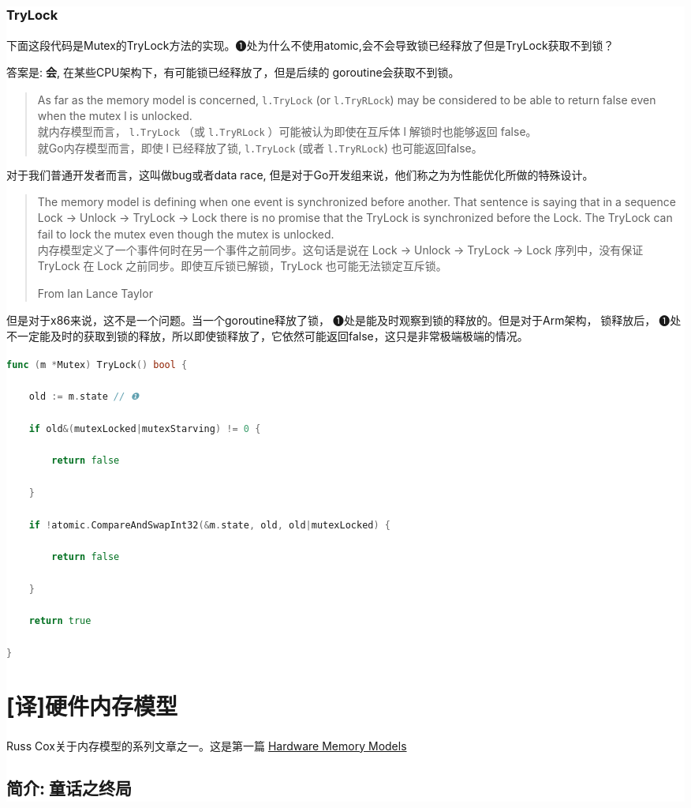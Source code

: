 ### TryLock

下面这段代码是Mutex的TryLock方法的实现。❶处为什么不使用atomic,会不会导致锁已经释放了但是TryLock获取不到锁？

答案是: **会**, 在某些CPU架构下，有可能锁已经释放了，但是后续的 goroutine会获取不到锁。

> As far as the memory model is concerned, `l.TryLock` (or `l.TryRLock`) may be considered to be able to return false even when the mutex l is unlocked.  
> 就内存模型而言， `l.TryLock` （或 `l.TryRLock` ）可能被认为即使在互斥体 l 解锁时也能够返回 false。  
> 就Go内存模型而言，即使 l 已经释放了锁, `l.TryLock` (或者 `l.TryRLock`) 也可能返回false。

对于我们普通开发者而言，这叫做bug或者data race, 但是对于Go开发组来说，他们称之为为性能优化所做的特殊设计。

> The memory model is defining when one event is synchronized before another. That sentence is saying that in a sequence Lock -> Unlock -> TryLock -> Lock there is no promise that the TryLock is synchronized before the Lock. The TryLock can fail to lock the mutex even though the mutex is unlocked.  
> 内存模型定义了一个事件何时在另一个事件之前同步。这句话是说在 Lock -> Unlock -> TryLock -> Lock 序列中，没有保证 TryLock 在 Lock 之前同步。即使互斥锁已解锁，TryLock 也可能无法锁定互斥锁。
> 
> From Ian Lance Taylor

但是对于x86来说，这不是一个问题。当一个goroutine释放了锁， ❶处是能及时观察到锁的释放的。但是对于Arm架构， 锁释放后， ❶处不一定能及时的获取到锁的释放，所以即使锁释放了，它依然可能返回false，这只是非常极端极端的情况。

```go
func (m *Mutex) TryLock() bool {

	old := m.state // ❶

	if old&(mutexLocked|mutexStarving) != 0 {

		return false

	}

	if !atomic.CompareAndSwapInt32(&m.state, old, old|mutexLocked) {

		return false

	}

	return true

}
```



# [译]硬件内存模型

Russ Cox关于内存模型的系列文章之一。这是第一篇 [Hardware Memory Models](https://research.swtch.com/hwmm)

## 简介: 童话之终局
